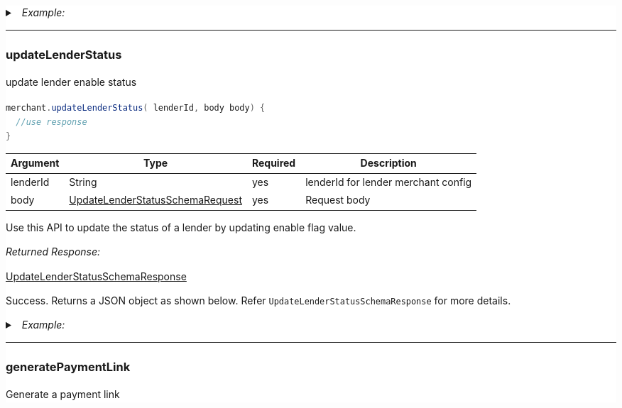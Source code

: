 


<details><summary><i>&nbsp; Example:</i></summary></details>









---


### updateLenderStatus
update lender enable status




```java
merchant.updateLenderStatus( lenderId, body body) {
  //use response
}
```



| Argument  |  Type  | Required | Description |
| --------- | -----  | -------- | ----------- | 
| lenderId | String | yes | lenderId for lender merchant config |  
| body | [UpdateLenderStatusSchemaRequest](#UpdateLenderStatusSchemaRequest) | yes | Request body |


Use this API to update the status of a lender by updating enable flag value.

*Returned Response:*




[UpdateLenderStatusSchemaResponse](#UpdateLenderStatusSchemaResponse)

Success. Returns a JSON object as shown below. Refer `UpdateLenderStatusSchemaResponse` for more details.




<details><summary><i>&nbsp; Example:</i></summary></details>









---


### generatePaymentLink
Generate a payment link



